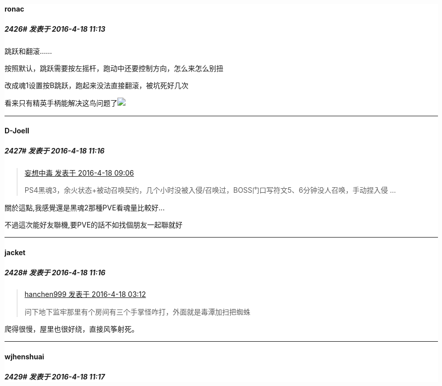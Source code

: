 ####  ronac  
##### 2426#       发表于 2016-4-18 11:13




跳跃和翻滚……

按照默认，跳跃需要按左摇杆，跑动中还要控制方向，怎么来怎么别扭

改成魂1设置按B跳跃，跑起来没法直接翻滚，被坑死好几次

看来只有精英手柄能解决这鸟问题了<img src="https://static.saraba1st.com/image/smiley/face/172.gif" referrerpolicy="no-referrer">







*****

####  D-JoeII  
##### 2427#       发表于 2016-4-18 11:16



<blockquote><a href="httphttps://bbs.saraba1st.com/2b/forum.php?mod=redirect&amp;goto=findpost&amp;pid=32168567&amp;ptid=1225930" target="_blank">妄想中毒 发表于 2016-4-18 09:06</a>

PS4黑魂3，余火状态+被动召唤契约，几个小时没被入侵/召唤过，BOSS门口写符文5、6分钟没人召唤，手动捏入侵 ...</blockquote>
關於這點,我感覺還是黑魂2那種PVE看魂量比較好...

不過這次能好友聯機,要PVE的話不如找個朋友一起聯就好







*****

####  jacket  
##### 2428#       发表于 2016-4-18 11:16



<blockquote><a href="httphttps://bbs.saraba1st.com/2b/forum.php?mod=redirect&amp;goto=findpost&amp;pid=32167701&amp;ptid=1225930" target="_blank">hanchen999 发表于 2016-4-18 03:12</a>

问下地下监牢那里有个房间有三个手掌怪咋打，外面就是毒潭加扫把蜘蛛</blockquote>
爬得很慢，屋里也很好绕，直接风筝射死。







*****

####  wjhenshuai  
##### 2429#       发表于 2016-4-18 11:17

